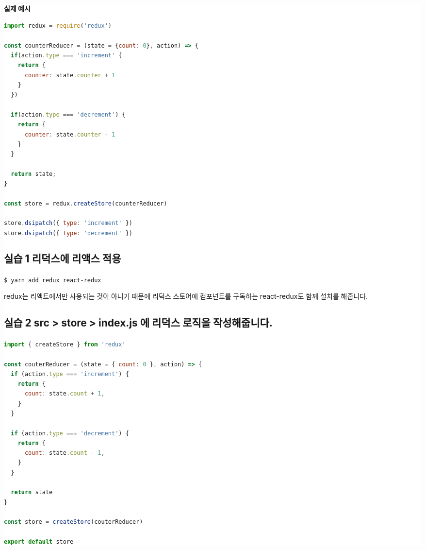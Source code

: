 **실제 예시**

```js
import redux = require('redux')

const counterReducer = (state = {count: 0}, action) => {
  if(action.type === 'increment' {
    return {
      counter: state.counter + 1
    }
  })

  if(action.type === 'decrement') {
    return {
      counter: state.counter - 1
    }
  }

  return state;
}

const store = redux.createStore(counterReducer)

store.dsipatch({ type: 'increment' })
store.dsipatch({ type: 'decrement' })
```

## 실습 1 리덕스에 리액스 적용

```sh
$ yarn add redux react-redux
```

redux는 리액트에서만 사용되는 것이 아니기 때문에 리덕스 스토어에 컴포넌트를 구독하는 react-redux도 함께 설치를 해줍니다.

## 실습 2 src > store > index.js 에 리덕스 로직을 작성해줍니다.

```js
import { createStore } from 'redux'

const couterReducer = (state = { count: 0 }, action) => {
  if (action.type === 'increment') {
    return {
      count: state.count + 1,
    }
  }

  if (action.type === 'decrement') {
    return {
      count: state.count - 1,
    }
  }

  return state
}

const store = createStore(couterReducer)

export default store
```
